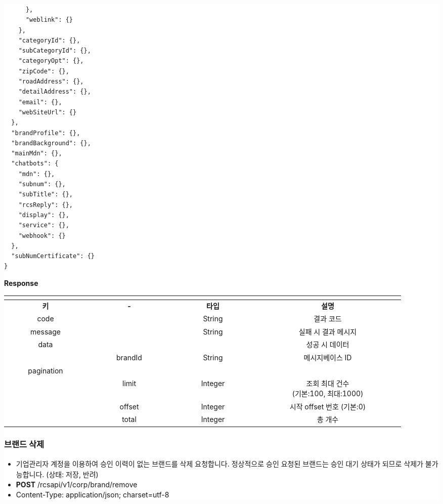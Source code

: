 ```json5
      },
      "weblink": {}
    },
    "categoryId": {},
    "subCategoryId": {},
    "categoryOpt": {},
    "zipCode": {},
    "roadAddress": {},
    "detailAddress": {},
    "email": {},
    "webSiteUrl": {}
  },
  "brandProfile": {},
  "brandBackground": {},
  "mainMdn": {},
  "chatbots": {
    "mdn": {},
    "subnum": {},
    "subTitle": {},
    "rcsReply": {},
    "display": {},
    "service": {},
    "webhook": {}
  },
  "subNumCertificate": {}
}
```

**Response**

<table data-header-hidden><thead><tr><th width="150" align="center"></th><th width="153" align="center"></th><th width="150" align="center"></th><th width="276" align="center"></th></tr></thead><tbody><tr><td align="center"><strong>키</strong></td><td align="center"><strong>-</strong></td><td align="center"><strong>타입</strong></td><td align="center"><strong>설명</strong></td></tr><tr><td align="center">code</td><td align="center"></td><td align="center">String</td><td align="center">결과 코드</td></tr><tr><td align="center">message</td><td align="center"></td><td align="center">String</td><td align="center">실패 시 결과 메시지</td></tr><tr><td align="center">data</td><td align="center"></td><td align="center"></td><td align="center">성공 시 데이터</td></tr><tr><td align="center"></td><td align="center">brandId</td><td align="center">String</td><td align="center">메시지베이스 ID</td></tr><tr><td align="center">pagination</td><td align="center"></td><td align="center"></td><td align="center"></td></tr><tr><td align="center"></td><td align="center">limit</td><td align="center">Integer</td><td align="center">조회 최대 건수<br>(기본:100, 최대:1000)</td></tr><tr><td align="center"></td><td align="center">offset</td><td align="center">Integer</td><td align="center">시작 offset 번호 (기본:0)</td></tr><tr><td align="center"></td><td align="center">total</td><td align="center">Integer</td><td align="center">총 개수</td></tr></tbody></table>

### 브랜드 삭제

* 기업관리자 계정을 이용하여 승인 이력이 없는 브랜드를 삭제 요청합니다. 정상적으로 승인 요청된 브랜드는 승인 대기 상태가 되므로 삭제가 불가능합니다. (상태: 저장, 반려)
* **POST** /rcsapi/v1/corp/brand/remove
* Content-Type: application/json; charset=utf-8
